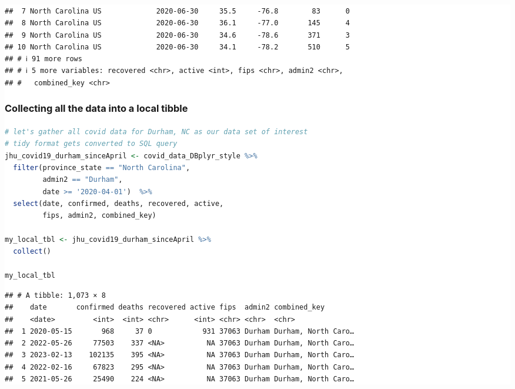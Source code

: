     ##  7 North Carolina US             2020-06-30     35.5     -76.8        83      0
    ##  8 North Carolina US             2020-06-30     36.1     -77.0       145      4
    ##  9 North Carolina US             2020-06-30     34.6     -78.6       371      3
    ## 10 North Carolina US             2020-06-30     34.1     -78.2       510      5
    ## # ℹ 91 more rows
    ## # ℹ 5 more variables: recovered <chr>, active <int>, fips <chr>, admin2 <chr>,
    ## #   combined_key <chr>

### Collecting all the data into a local tibble

``` r
# let's gather all covid data for Durham, NC as our data set of interest
# tidy format gets converted to SQL query 
jhu_covid19_durham_sinceApril <- covid_data_DBplyr_style %>% 
  filter(province_state == "North Carolina", 
         admin2 == "Durham",
         date >= '2020-04-01')  %>% 
  select(date, confirmed, deaths, recovered, active, 
         fips, admin2, combined_key) 

my_local_tbl <- jhu_covid19_durham_sinceApril %>% 
  collect()

my_local_tbl
```

    ## # A tibble: 1,073 × 8
    ##    date       confirmed deaths recovered active fips  admin2 combined_key       
    ##    <date>         <int>  <int> <chr>      <int> <chr> <chr>  <chr>              
    ##  1 2020-05-15       968     37 0            931 37063 Durham Durham, North Caro…
    ##  2 2022-05-26     77503    337 <NA>          NA 37063 Durham Durham, North Caro…
    ##  3 2023-02-13    102135    395 <NA>          NA 37063 Durham Durham, North Caro…
    ##  4 2022-02-16     67823    295 <NA>          NA 37063 Durham Durham, North Caro…
    ##  5 2021-05-26     25490    224 <NA>          NA 37063 Durham Durham, North Caro…